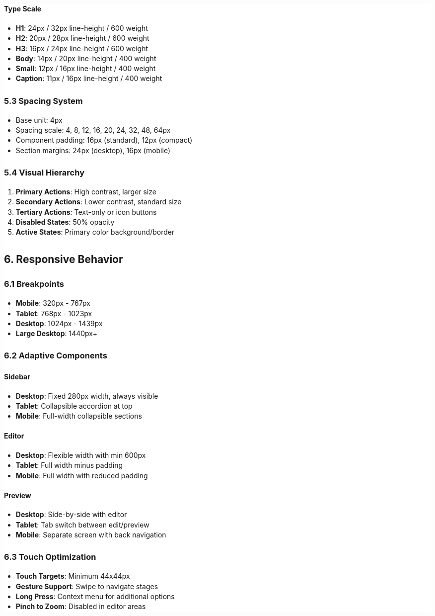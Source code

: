#### Type Scale
- **H1**: 24px / 32px line-height / 600 weight
- **H2**: 20px / 28px line-height / 600 weight
- **H3**: 16px / 24px line-height / 600 weight
- **Body**: 14px / 20px line-height / 400 weight
- **Small**: 12px / 16px line-height / 400 weight
- **Caption**: 11px / 16px line-height / 400 weight

### 5.3 Spacing System
- Base unit: 4px
- Spacing scale: 4, 8, 12, 16, 20, 24, 32, 48, 64px
- Component padding: 16px (standard), 12px (compact)
- Section margins: 24px (desktop), 16px (mobile)

### 5.4 Visual Hierarchy
1. **Primary Actions**: High contrast, larger size
2. **Secondary Actions**: Lower contrast, standard size
3. **Tertiary Actions**: Text-only or icon buttons
4. **Disabled States**: 50% opacity
5. **Active States**: Primary color background/border

## 6. Responsive Behavior

### 6.1 Breakpoints
- **Mobile**: 320px - 767px
- **Tablet**: 768px - 1023px
- **Desktop**: 1024px - 1439px
- **Large Desktop**: 1440px+

### 6.2 Adaptive Components

#### Sidebar
- **Desktop**: Fixed 280px width, always visible
- **Tablet**: Collapsible accordion at top
- **Mobile**: Full-width collapsible sections

#### Editor
- **Desktop**: Flexible width with min 600px
- **Tablet**: Full width minus padding
- **Mobile**: Full width with reduced padding

#### Preview
- **Desktop**: Side-by-side with editor
- **Tablet**: Tab switch between edit/preview
- **Mobile**: Separate screen with back navigation

### 6.3 Touch Optimization
- **Touch Targets**: Minimum 44x44px
- **Gesture Support**: Swipe to navigate stages
- **Long Press**: Context menu for additional options
- **Pinch to Zoom**: Disabled in editor areas
